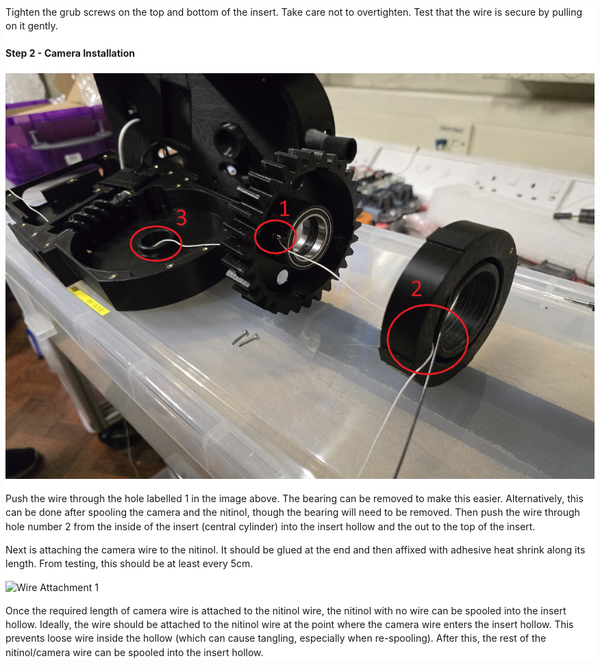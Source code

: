 Tighten the grub screws on the top and bottom of the insert. Take care not to overtighten. Test that the wire is secure by pulling on it gently.

#### Step 2 - Camera Installation

![Camera Installation 1](images/CameraInstallation1.png)

Push the wire through the hole labelled 1 in the image above. The bearing can be removed to make this easier. Alternatively, this can be done after spooling the camera and the nitinol, though the bearing will need to be removed. Then push the wire through hole number 2 from the inside of the insert (central cylinder) into the insert hollow and the out to the top of the insert.

Next is attaching the camera wire to the nitinol. It should be glued at the end and then affixed with adhesive heat shrink along its length. From testing, this should be at least every 5cm.

![Wire Attachment 1](images/WireAttachment1.png)

Once the required length of camera wire is attached to the nitinol wire, the nitinol with no wire can be spooled into the insert hollow. Ideally, the wire should be attached to the nitinol wire at the point where the camera wire enters the insert hollow. This prevents loose wire inside the hollow (which can cause tangling, especially when re-spooling). After this, the rest of the nitinol/camera wire can be spooled into the insert hollow.
